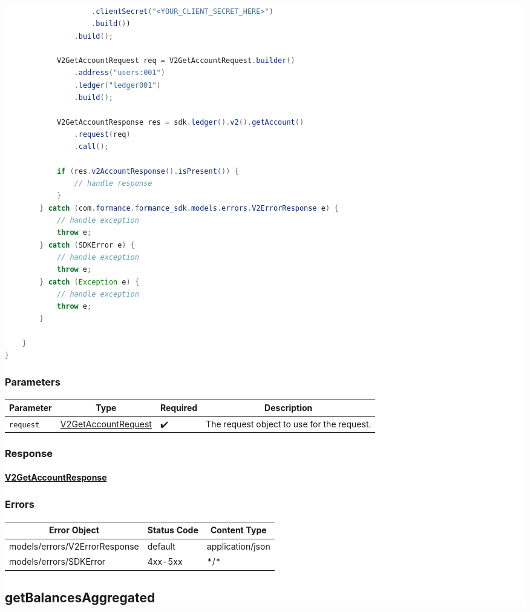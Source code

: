 ```java
                    .clientSecret("<YOUR_CLIENT_SECRET_HERE>")
                    .build())
                .build();

            V2GetAccountRequest req = V2GetAccountRequest.builder()
                .address("users:001")
                .ledger("ledger001")
                .build();

            V2GetAccountResponse res = sdk.ledger().v2().getAccount()
                .request(req)
                .call();

            if (res.v2AccountResponse().isPresent()) {
                // handle response
            }
        } catch (com.formance.formance_sdk.models.errors.V2ErrorResponse e) {
            // handle exception
            throw e;
        } catch (SDKError e) {
            // handle exception
            throw e;
        } catch (Exception e) {
            // handle exception
            throw e;
        }

    }
}
```

### Parameters

| Parameter                                                             | Type                                                                  | Required                                                              | Description                                                           |
| --------------------------------------------------------------------- | --------------------------------------------------------------------- | --------------------------------------------------------------------- | --------------------------------------------------------------------- |
| `request`                                                             | [V2GetAccountRequest](../../models/operations/V2GetAccountRequest.md) | :heavy_check_mark:                                                    | The request object to use for the request.                            |

### Response

**[V2GetAccountResponse](../../models/operations/V2GetAccountResponse.md)**

### Errors

| Error Object                  | Status Code                   | Content Type                  |
| ----------------------------- | ----------------------------- | ----------------------------- |
| models/errors/V2ErrorResponse | default                       | application/json              |
| models/errors/SDKError        | 4xx-5xx                       | \*\/*                         |


## getBalancesAggregated
